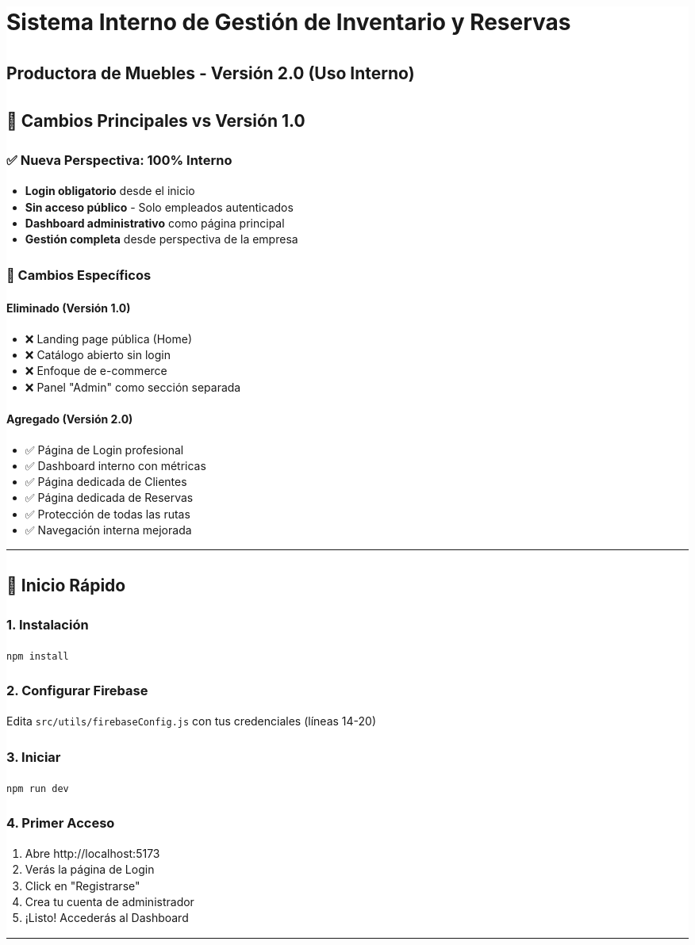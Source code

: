 # Sistema Interno de Gestión de Inventario y Reservas
## Productora de Muebles - Versión 2.0 (Uso Interno)

## 🎯 Cambios Principales vs Versión 1.0

### ✅ Nueva Perspectiva: 100% Interno
- **Login obligatorio** desde el inicio
- **Sin acceso público** - Solo empleados autenticados
- **Dashboard administrativo** como página principal
- **Gestión completa** desde perspectiva de la empresa

### 🔄 Cambios Específicos

#### Eliminado (Versión 1.0)
- ❌ Landing page pública (Home)
- ❌ Catálogo abierto sin login
- ❌ Enfoque de e-commerce
- ❌ Panel "Admin" como sección separada

#### Agregado (Versión 2.0)
- ✅ Página de Login profesional
- ✅ Dashboard interno con métricas
- ✅ Página dedicada de Clientes
- ✅ Página dedicada de Reservas
- ✅ Protección de todas las rutas
- ✅ Navegación interna mejorada

---

## 🚀 Inicio Rápido

### 1. Instalación
```bash
npm install
```

### 2. Configurar Firebase
Edita `src/utils/firebaseConfig.js` con tus credenciales (líneas 14-20)

### 3. Iniciar
```bash
npm run dev
```

### 4. Primer Acceso
1. Abre http://localhost:5173
2. Verás la página de Login
3. Click en "Registrarse"
4. Crea tu cuenta de administrador
5. ¡Listo! Accederás al Dashboard

---